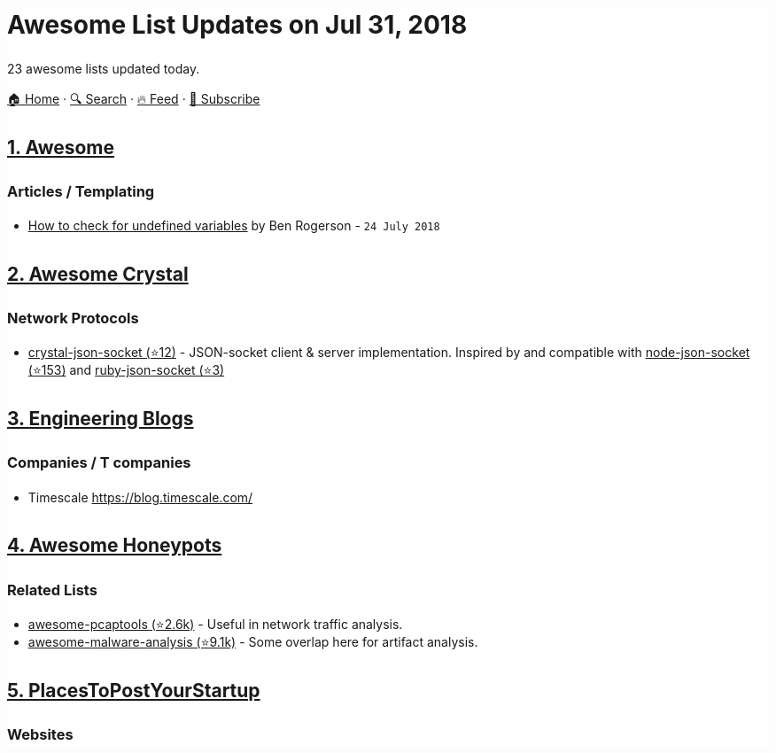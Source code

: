 # Awesome List Updates on Jul 31, 2018

23 awesome lists updated today.

[🏠 Home](/README.md) · [🔍 Search](https://www.trackawesomelist.com/search/) · [🔥 Feed](https://www.trackawesomelist.com/rss.xml) · [📮 Subscribe](https://trackawesomelist.us17.list-manage.com/subscribe?u=d2f0117aa829c83a63ec63c2f&id=36a103854c)



## [1. Awesome](/content/craftcms/awesome/README.md)

### Articles / Templating

*   [How to check for undefined variables](https://cruftlesscraft.com/how-to-check-for-undefined-variables) by Ben Rogerson - `24 July 2018`

## [2. Awesome Crystal](/content/veelenga/awesome-crystal/README.md)

### Network Protocols

*   [crystal-json-socket (⭐12)](https://github.com/foi/crystal-json-socket) - JSON-socket client & server implementation. Inspired by and compatible with [node-json-socket (⭐153)](https://github.com/sebastianseilund/node-json-socket/) and [ruby-json-socket (⭐3)](https://github.com/foi/ruby-json-socket)

## [3. Engineering Blogs](/content/kilimchoi/engineering-blogs/README.md)

### Companies / T companies

*   Timescale <https://blog.timescale.com/>

## [4. Awesome Honeypots](/content/paralax/awesome-honeypots/README.md)

### Related Lists

*   [awesome-pcaptools (⭐2.6k)](https://github.com/caesar0301/awesome-pcaptools) - Useful in network traffic analysis.
*   [awesome-malware-analysis (⭐9.1k)](https://github.com/rshipp/awesome-malware-analysis) - Some overlap here for artifact analysis.

## [5. PlacesToPostYourStartup](/content/mmccaff/PlacesToPostYourStartup/README.md)

### Websites
